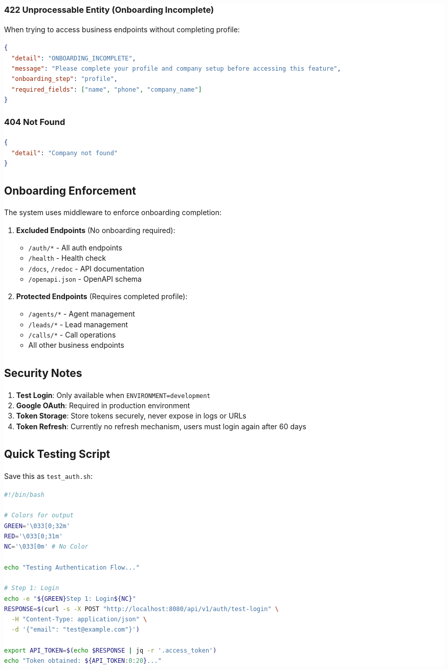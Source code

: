 ### 422 Unprocessable Entity (Onboarding Incomplete)
When trying to access business endpoints without completing profile:
```json
{
  "detail": "ONBOARDING_INCOMPLETE",
  "message": "Please complete your profile and company setup before accessing this feature",
  "onboarding_step": "profile",
  "required_fields": ["name", "phone", "company_name"]
}
```

### 404 Not Found
```json
{
  "detail": "Company not found"
}
```

## Onboarding Enforcement

The system uses middleware to enforce onboarding completion:

1. **Excluded Endpoints** (No onboarding required):
   - `/auth/*` - All auth endpoints
   - `/health` - Health check
   - `/docs`, `/redoc` - API documentation
   - `/openapi.json` - OpenAPI schema

2. **Protected Endpoints** (Requires completed profile):
   - `/agents/*` - Agent management
   - `/leads/*` - Lead management
   - `/calls/*` - Call operations
   - All other business endpoints

## Security Notes

1. **Test Login**: Only available when `ENVIRONMENT=development`
2. **Google OAuth**: Required in production environment
3. **Token Storage**: Store tokens securely, never expose in logs or URLs
4. **Token Refresh**: Currently no refresh mechanism, users must login again after 60 days

## Quick Testing Script

Save this as `test_auth.sh`:

```bash
#!/bin/bash

# Colors for output
GREEN='\033[0;32m'
RED='\033[0;31m'
NC='\033[0m' # No Color

echo "Testing Authentication Flow..."

# Step 1: Login
echo -e "${GREEN}Step 1: Login${NC}"
RESPONSE=$(curl -s -X POST "http://localhost:8080/api/v1/auth/test-login" \
  -H "Content-Type: application/json" \
  -d '{"email": "test@example.com"}')

export API_TOKEN=$(echo $RESPONSE | jq -r '.access_token')
echo "Token obtained: ${API_TOKEN:0:20}..."

```